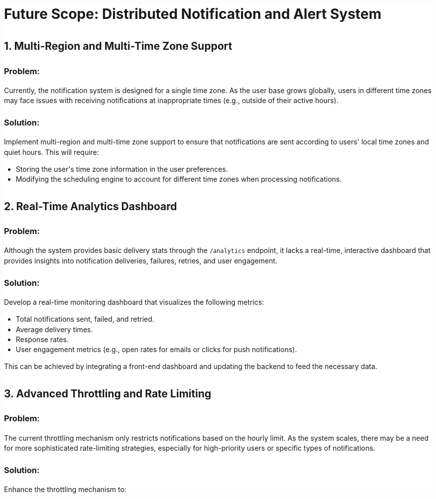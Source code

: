 # Future Scope: Distributed Notification and Alert System

## 1. **Multi-Region and Multi-Time Zone Support**

### Problem:

Currently, the notification system is designed for a single time zone. As the user base grows
globally, users in different time zones may face issues with receiving notifications at
inappropriate times (e.g., outside of their active hours).

### Solution:

Implement multi-region and multi-time zone support to ensure that notifications are sent according
to users' local time zones and quiet hours. This will require:

- Storing the user's time zone information in the user preferences.
- Modifying the scheduling engine to account for different time zones when processing notifications.

## 2. **Real-Time Analytics Dashboard**

### Problem:

Although the system provides basic delivery stats through the `/analytics` endpoint, it lacks a
real-time, interactive dashboard that provides insights into notification deliveries, failures,
retries, and user engagement.

### Solution:

Develop a real-time monitoring dashboard that visualizes the following metrics:

- Total notifications sent, failed, and retried.
- Average delivery times.
- Response rates.
- User engagement metrics (e.g., open rates for emails or clicks for push notifications).

This can be achieved by integrating a front-end dashboard and updating the backend to feed the
necessary data.

## 3. **Advanced Throttling and Rate Limiting**

### Problem:

The current throttling mechanism only restricts notifications based on the hourly limit. As the
system scales, there may be a need for more sophisticated rate-limiting strategies, especially for
high-priority users or specific types of notifications.

### Solution:

Enhance the throttling mechanism to:
